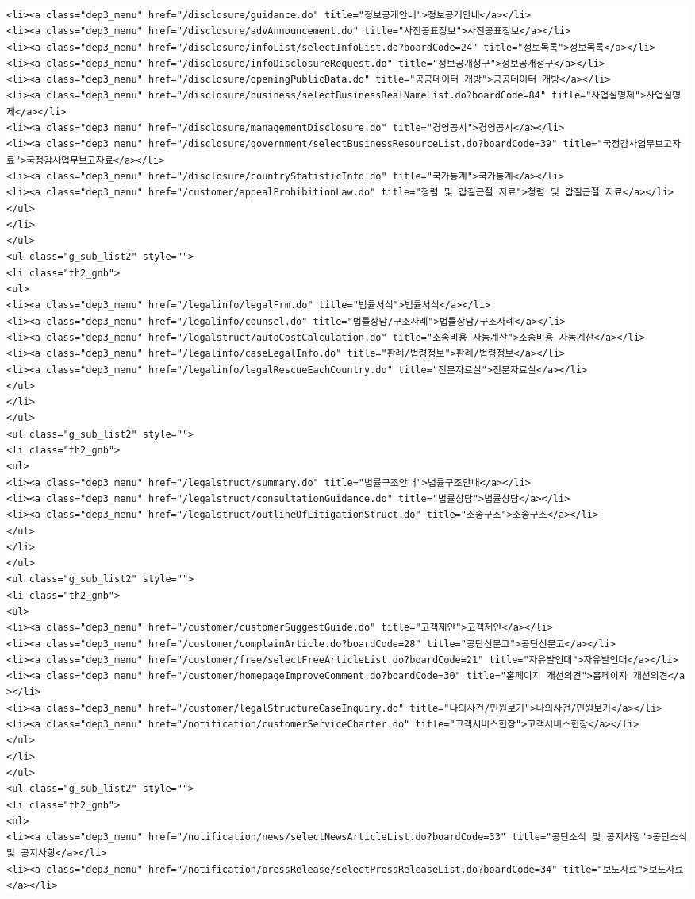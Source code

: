     <li><a class="dep3_menu" href="/disclosure/guidance.do" title="정보공개안내">정보공개안내</a></li>
    <li><a class="dep3_menu" href="/disclosure/advAnnouncement.do" title="사전공표정보">사전공표정보</a></li>
    <li><a class="dep3_menu" href="/disclosure/infoList/selectInfoList.do?boardCode=24" title="정보목록">정보목록</a></li>
    <li><a class="dep3_menu" href="/disclosure/infoDisclosureRequest.do" title="정보공개청구">정보공개청구</a></li>
    <li><a class="dep3_menu" href="/disclosure/openingPublicData.do" title="공공데이터 개방">공공데이터 개방</a></li>
    <li><a class="dep3_menu" href="/disclosure/business/selectBusinessRealNameList.do?boardCode=84" title="사업실명제">사업실명제</a></li>
    <li><a class="dep3_menu" href="/disclosure/managementDisclosure.do" title="경영공시">경영공시</a></li>
    <li><a class="dep3_menu" href="/disclosure/government/selectBusinessResourceList.do?boardCode=39" title="국정감사업무보고자료">국정감사업무보고자료</a></li>
    <li><a class="dep3_menu" href="/disclosure/countryStatisticInfo.do" title="국가통계">국가통계</a></li>
    <li><a class="dep3_menu" href="/customer/appealProhibitionLaw.do" title="청렴 및 갑질근절 자료">청렴 및 갑질근절 자료</a></li>
    </ul>
    </li>
    </ul>
    <ul class="g_sub_list2" style="">
    <li class="th2_gnb">
    <ul>
    <li><a class="dep3_menu" href="/legalinfo/legalFrm.do" title="법률서식">법률서식</a></li>
    <li><a class="dep3_menu" href="/legalinfo/counsel.do" title="법률상담/구조사례">법률상담/구조사례</a></li>
    <li><a class="dep3_menu" href="/legalstruct/autoCostCalculation.do" title="소송비용 자동계산">소송비용 자동계산</a></li>
    <li><a class="dep3_menu" href="/legalinfo/caseLegalInfo.do" title="판례/법령정보">판례/법령정보</a></li>
    <li><a class="dep3_menu" href="/legalinfo/legalRescueEachCountry.do" title="전문자료실">전문자료실</a></li>
    </ul>
    </li>
    </ul>
    <ul class="g_sub_list2" style="">
    <li class="th2_gnb">
    <ul>
    <li><a class="dep3_menu" href="/legalstruct/summary.do" title="법률구조안내">법률구조안내</a></li>
    <li><a class="dep3_menu" href="/legalstruct/consultationGuidance.do" title="법률상담">법률상담</a></li>
    <li><a class="dep3_menu" href="/legalstruct/outlineOfLitigationStruct.do" title="소송구조">소송구조</a></li>
    </ul>
    </li>
    </ul>
    <ul class="g_sub_list2" style="">
    <li class="th2_gnb">
    <ul>
    <li><a class="dep3_menu" href="/customer/customerSuggestGuide.do" title="고객제안">고객제안</a></li>
    <li><a class="dep3_menu" href="/customer/complainArticle.do?boardCode=28" title="공단신문고">공단신문고</a></li>
    <li><a class="dep3_menu" href="/customer/free/selectFreeArticleList.do?boardCode=21" title="자유발언대">자유발언대</a></li>
    <li><a class="dep3_menu" href="/customer/homepageImproveComment.do?boardCode=30" title="홈페이지 개선의견">홈페이지 개선의견</a></li>
    <li><a class="dep3_menu" href="/customer/legalStructureCaseInquiry.do" title="나의사건/민원보기">나의사건/민원보기</a></li>
    <li><a class="dep3_menu" href="/notification/customerServiceCharter.do" title="고객서비스헌장">고객서비스헌장</a></li>
    </ul>
    </li>
    </ul>
    <ul class="g_sub_list2" style="">
    <li class="th2_gnb">
    <ul>
    <li><a class="dep3_menu" href="/notification/news/selectNewsArticleList.do?boardCode=33" title="공단소식 및 공지사항">공단소식 및 공지사항</a></li>
    <li><a class="dep3_menu" href="/notification/pressRelease/selectPressReleaseList.do?boardCode=34" title="보도자료">보도자료</a></li>